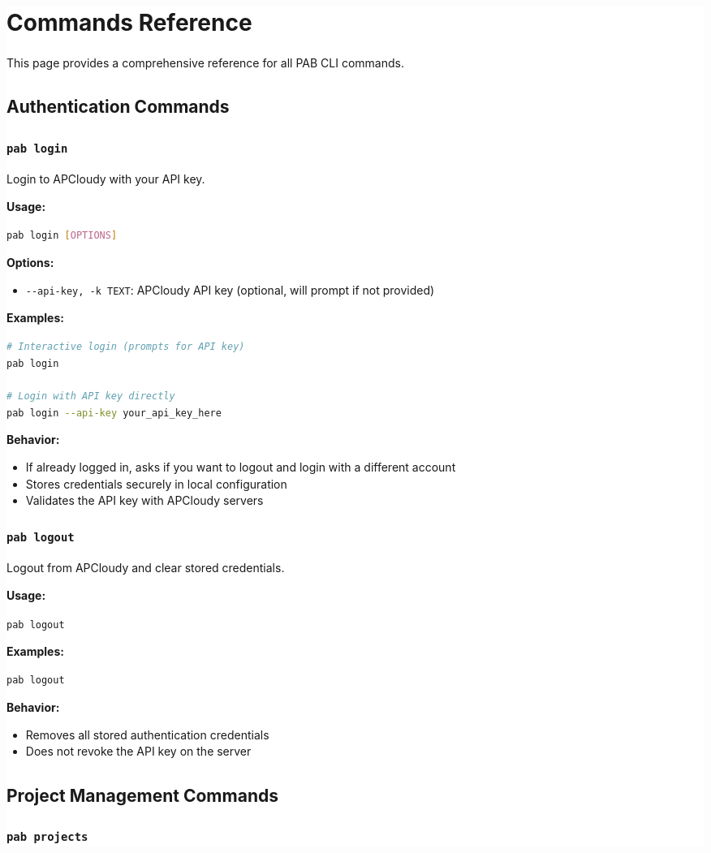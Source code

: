 # Commands Reference

This page provides a comprehensive reference for all PAB CLI commands.

## Authentication Commands

### `pab login`

Login to APCloudy with your API key.

**Usage:**
```bash
pab login [OPTIONS]
```

**Options:**
- `--api-key, -k TEXT`: APCloudy API key (optional, will prompt if not provided)

**Examples:**
```bash
# Interactive login (prompts for API key)
pab login

# Login with API key directly
pab login --api-key your_api_key_here
```

**Behavior:**
- If already logged in, asks if you want to logout and login with a different account
- Stores credentials securely in local configuration
- Validates the API key with APCloudy servers

### `pab logout`

Logout from APCloudy and clear stored credentials.

**Usage:**
```bash
pab logout
```

**Examples:**
```bash
pab logout
```

**Behavior:**
- Removes all stored authentication credentials
- Does not revoke the API key on the server

## Project Management Commands

### `pab projects`
